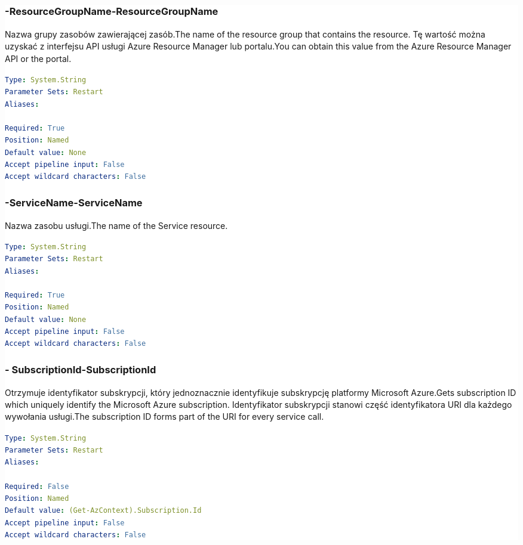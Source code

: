 ### <span data-ttu-id="7c24a-129">-ResourceGroupName</span><span class="sxs-lookup"><span data-stu-id="7c24a-129">-ResourceGroupName</span></span>
<span data-ttu-id="7c24a-130">Nazwa grupy zasobów zawierającej zasób.</span><span class="sxs-lookup"><span data-stu-id="7c24a-130">The name of the resource group that contains the resource.</span></span>
<span data-ttu-id="7c24a-131">Tę wartość można uzyskać z interfejsu API usługi Azure Resource Manager lub portalu.</span><span class="sxs-lookup"><span data-stu-id="7c24a-131">You can obtain this value from the Azure Resource Manager API or the portal.</span></span>

```yaml
Type: System.String
Parameter Sets: Restart
Aliases:

Required: True
Position: Named
Default value: None
Accept pipeline input: False
Accept wildcard characters: False
```

### <span data-ttu-id="7c24a-132">-ServiceName</span><span class="sxs-lookup"><span data-stu-id="7c24a-132">-ServiceName</span></span>
<span data-ttu-id="7c24a-133">Nazwa zasobu usługi.</span><span class="sxs-lookup"><span data-stu-id="7c24a-133">The name of the Service resource.</span></span>

```yaml
Type: System.String
Parameter Sets: Restart
Aliases:

Required: True
Position: Named
Default value: None
Accept pipeline input: False
Accept wildcard characters: False
```

### <span data-ttu-id="7c24a-134">- SubscriptionId</span><span class="sxs-lookup"><span data-stu-id="7c24a-134">-SubscriptionId</span></span>
<span data-ttu-id="7c24a-135">Otrzymuje identyfikator subskrypcji, który jednoznacznie identyfikuje subskrypcję platformy Microsoft Azure.</span><span class="sxs-lookup"><span data-stu-id="7c24a-135">Gets subscription ID which uniquely identify the Microsoft Azure subscription.</span></span>
<span data-ttu-id="7c24a-136">Identyfikator subskrypcji stanowi część identyfikatora URI dla każdego wywołania usługi.</span><span class="sxs-lookup"><span data-stu-id="7c24a-136">The subscription ID forms part of the URI for every service call.</span></span>

```yaml
Type: System.String
Parameter Sets: Restart
Aliases:

Required: False
Position: Named
Default value: (Get-AzContext).Subscription.Id
Accept pipeline input: False
Accept wildcard characters: False
```
